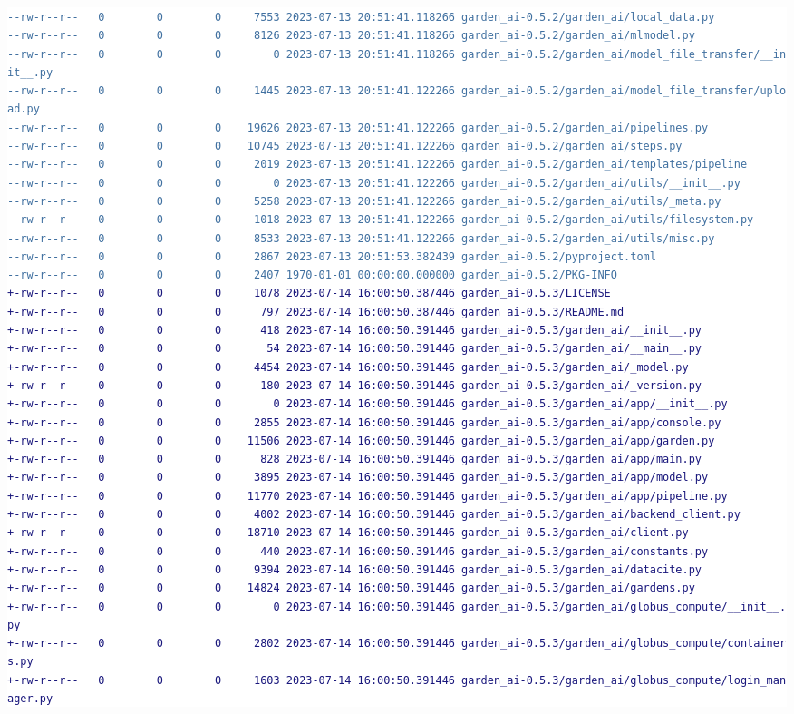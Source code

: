 ```diff
--rw-r--r--   0        0        0     7553 2023-07-13 20:51:41.118266 garden_ai-0.5.2/garden_ai/local_data.py
--rw-r--r--   0        0        0     8126 2023-07-13 20:51:41.118266 garden_ai-0.5.2/garden_ai/mlmodel.py
--rw-r--r--   0        0        0        0 2023-07-13 20:51:41.118266 garden_ai-0.5.2/garden_ai/model_file_transfer/__init__.py
--rw-r--r--   0        0        0     1445 2023-07-13 20:51:41.122266 garden_ai-0.5.2/garden_ai/model_file_transfer/upload.py
--rw-r--r--   0        0        0    19626 2023-07-13 20:51:41.122266 garden_ai-0.5.2/garden_ai/pipelines.py
--rw-r--r--   0        0        0    10745 2023-07-13 20:51:41.122266 garden_ai-0.5.2/garden_ai/steps.py
--rw-r--r--   0        0        0     2019 2023-07-13 20:51:41.122266 garden_ai-0.5.2/garden_ai/templates/pipeline
--rw-r--r--   0        0        0        0 2023-07-13 20:51:41.122266 garden_ai-0.5.2/garden_ai/utils/__init__.py
--rw-r--r--   0        0        0     5258 2023-07-13 20:51:41.122266 garden_ai-0.5.2/garden_ai/utils/_meta.py
--rw-r--r--   0        0        0     1018 2023-07-13 20:51:41.122266 garden_ai-0.5.2/garden_ai/utils/filesystem.py
--rw-r--r--   0        0        0     8533 2023-07-13 20:51:41.122266 garden_ai-0.5.2/garden_ai/utils/misc.py
--rw-r--r--   0        0        0     2867 2023-07-13 20:51:53.382439 garden_ai-0.5.2/pyproject.toml
--rw-r--r--   0        0        0     2407 1970-01-01 00:00:00.000000 garden_ai-0.5.2/PKG-INFO
+-rw-r--r--   0        0        0     1078 2023-07-14 16:00:50.387446 garden_ai-0.5.3/LICENSE
+-rw-r--r--   0        0        0      797 2023-07-14 16:00:50.387446 garden_ai-0.5.3/README.md
+-rw-r--r--   0        0        0      418 2023-07-14 16:00:50.391446 garden_ai-0.5.3/garden_ai/__init__.py
+-rw-r--r--   0        0        0       54 2023-07-14 16:00:50.391446 garden_ai-0.5.3/garden_ai/__main__.py
+-rw-r--r--   0        0        0     4454 2023-07-14 16:00:50.391446 garden_ai-0.5.3/garden_ai/_model.py
+-rw-r--r--   0        0        0      180 2023-07-14 16:00:50.391446 garden_ai-0.5.3/garden_ai/_version.py
+-rw-r--r--   0        0        0        0 2023-07-14 16:00:50.391446 garden_ai-0.5.3/garden_ai/app/__init__.py
+-rw-r--r--   0        0        0     2855 2023-07-14 16:00:50.391446 garden_ai-0.5.3/garden_ai/app/console.py
+-rw-r--r--   0        0        0    11506 2023-07-14 16:00:50.391446 garden_ai-0.5.3/garden_ai/app/garden.py
+-rw-r--r--   0        0        0      828 2023-07-14 16:00:50.391446 garden_ai-0.5.3/garden_ai/app/main.py
+-rw-r--r--   0        0        0     3895 2023-07-14 16:00:50.391446 garden_ai-0.5.3/garden_ai/app/model.py
+-rw-r--r--   0        0        0    11770 2023-07-14 16:00:50.391446 garden_ai-0.5.3/garden_ai/app/pipeline.py
+-rw-r--r--   0        0        0     4002 2023-07-14 16:00:50.391446 garden_ai-0.5.3/garden_ai/backend_client.py
+-rw-r--r--   0        0        0    18710 2023-07-14 16:00:50.391446 garden_ai-0.5.3/garden_ai/client.py
+-rw-r--r--   0        0        0      440 2023-07-14 16:00:50.391446 garden_ai-0.5.3/garden_ai/constants.py
+-rw-r--r--   0        0        0     9394 2023-07-14 16:00:50.391446 garden_ai-0.5.3/garden_ai/datacite.py
+-rw-r--r--   0        0        0    14824 2023-07-14 16:00:50.391446 garden_ai-0.5.3/garden_ai/gardens.py
+-rw-r--r--   0        0        0        0 2023-07-14 16:00:50.391446 garden_ai-0.5.3/garden_ai/globus_compute/__init__.py
+-rw-r--r--   0        0        0     2802 2023-07-14 16:00:50.391446 garden_ai-0.5.3/garden_ai/globus_compute/containers.py
+-rw-r--r--   0        0        0     1603 2023-07-14 16:00:50.391446 garden_ai-0.5.3/garden_ai/globus_compute/login_manager.py
```